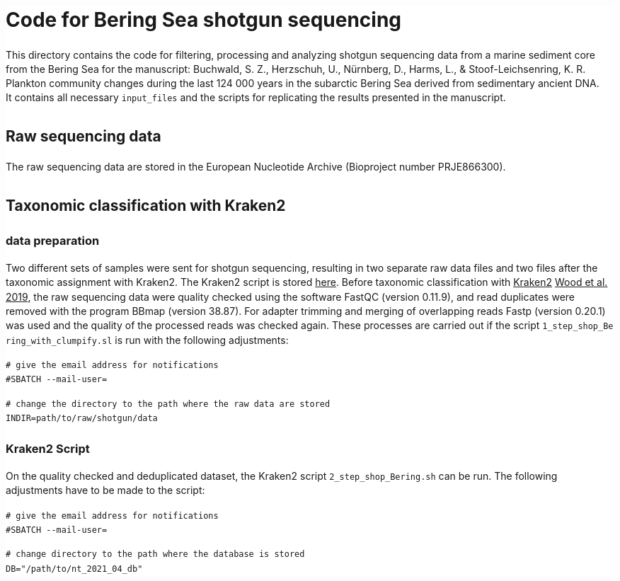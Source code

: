 # Code for Bering Sea shotgun sequencing

This directory contains the code for filtering, processing and analyzing shotgun sequencing data from a marine sediment core from the Bering Sea for the manuscript:
Buchwald, S. Z., Herzschuh, U., Nürnberg, D., Harms, L., & Stoof-Leichsenring, K. R. Plankton community changes during the last 124 000 years in the subarctic Bering Sea derived from sedimentary ancient DNA. <br>
It contains all necessary `input_files` and the scripts for replicating the results presented in the manuscript.

## Raw sequencing data
The raw sequencing data are stored in the European Nucleotide Archive (Bioproject number PRJE866300).

## Taxonomic classification with Kraken2
### data preparation
Two different sets of samples were sent for shotgun sequencing, resulting in two separate raw data files and two files after the taxonomic assignment with Kraken2. 
The Kraken2 script is stored [here](https://github.com/StellaZBuchwald/Bering_Sea_Plankton_Sequencing/tree/main/Shotgun/Kraken2).
Before taxonomic classification with [Kraken2](https://github.com/DerrickWood/kraken2/blob/master/docs/MANUAL.markdown) [Wood et al. 2019](https://www.biorxiv.org/content/10.1101/762302v1), the raw sequencing data were quality checked using the software FastQC (version 0.11.9), and read duplicates were removed with the program BBmap (version 38.87). For adapter trimming and merging of overlapping reads Fastp (version 0.20.1) was used and the quality of the processed reads was checked again.
These processes are carried out if the script `1_step_shop_Bering_with_clumpify.sl` is run with the following adjustments:

```
# give the email address for notifications
#SBATCH --mail-user=
```

```
# change the directory to the path where the raw data are stored 
INDIR=path/to/raw/shotgun/data
```

### Kraken2 Script
On the quality checked and deduplicated dataset, the Kraken2 script `2_step_shop_Bering.sh` can be run. The following adjustments have to be made to the script:

```
# give the email address for notifications
#SBATCH --mail-user=
```

```
# change directory to the path where the database is stored
DB="/path/to/nt_2021_04_db"
```
